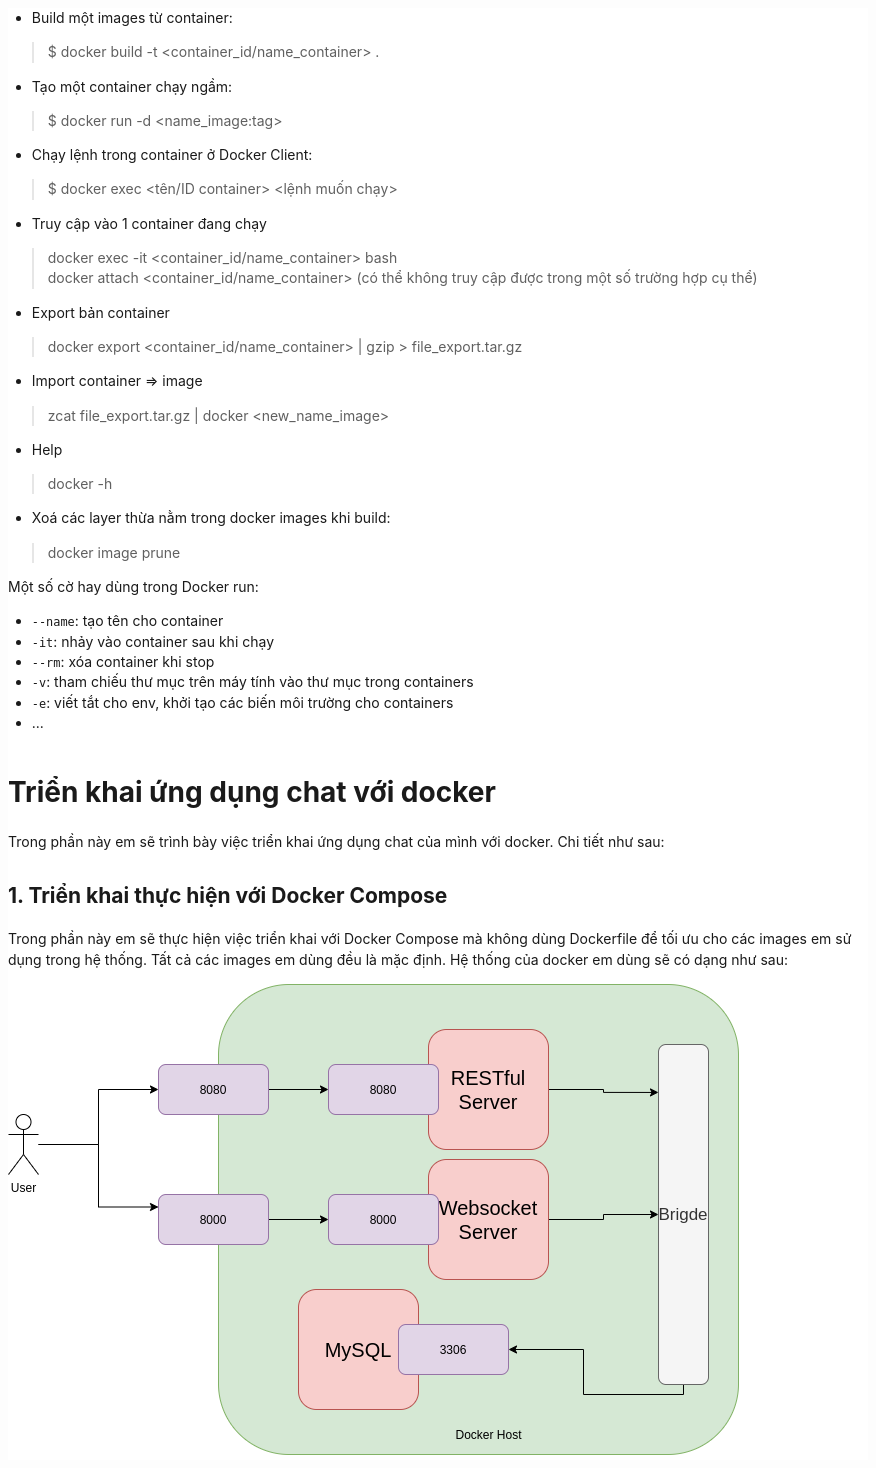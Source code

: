 - Build một images từ container: 
> $ docker build -t <container_id/name_container> .
- Tạo một container chạy ngầm:
> $ docker run -d <name_image:tag>
- Chạy lệnh trong container ở Docker Client:
> $ docker exec <tên/ID container> <lệnh muốn chạy>
- Truy cập vào 1 container đang chạy
> docker exec -it <container_id/name_container> bash\
> docker attach <container_id/name_container> (có thể không truy cập được trong một số trường hợp cụ thể)
- Export bản container
> docker export <container_id/name_container> | gzip > file_export.tar.gz
- Import container => image
> zcat file_export.tar.gz | docker <new_name_image>
- Help
> docker -h
- Xoá các layer thừa nằm trong docker images khi build:
> docker image prune

Một số cờ hay dùng trong Docker run:
- `--name`: tạo tên cho container
- `-it`: nhảy vào container sau khi chạy
- `--rm`: xóa container khi stop
- `-v`: tham chiếu thư mục trên máy tính vào thư mục trong containers
- `-e`: viết tắt cho env, khởi tạo các biến môi trường cho containers
- ...

# Triển khai ứng dụng chat với docker
Trong phần này em sẽ trình bày việc triển khai ứng dụng chat của mình với docker. Chi tiết như sau:
## 1. Triển khai thực hiện với Docker Compose 
Trong phần này em sẽ thực hiện việc triển khai với Docker Compose mà không dùng Dockerfile để tối ưu cho các images em sử dụng trong hệ thống. Tất cả các images em dùng đều là mặc định. 
Hệ thống của docker em dùng sẽ có dạng như sau: 

![Sơ đồ hệ thống triển khai bằng docker](../Chat(design)/image/Chat_system_in_Docker.png)
